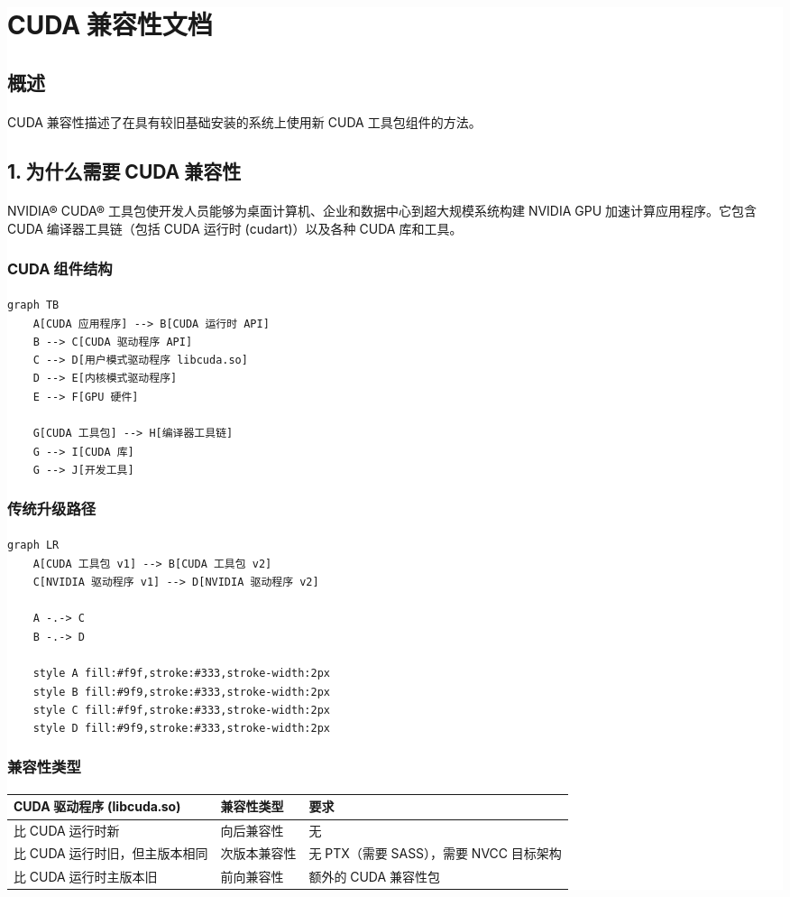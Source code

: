 
# CUDA 兼容性文档

## 概述

CUDA 兼容性描述了在具有较旧基础安装的系统上使用新 CUDA 工具包组件的方法。

## 1. 为什么需要 CUDA 兼容性

NVIDIA® CUDA® 工具包使开发人员能够为桌面计算机、企业和数据中心到超大规模系统构建 NVIDIA GPU 加速计算应用程序。它包含 CUDA 编译器工具链（包括 CUDA 运行时 (cudart)）以及各种 CUDA 库和工具。

### CUDA 组件结构

```mermaid
graph TB
    A[CUDA 应用程序] --> B[CUDA 运行时 API]
    B --> C[CUDA 驱动程序 API]
    C --> D[用户模式驱动程序 libcuda.so]
    D --> E[内核模式驱动程序]
    E --> F[GPU 硬件]
    
    G[CUDA 工具包] --> H[编译器工具链]
    G --> I[CUDA 库]
    G --> J[开发工具]
```

### 传统升级路径

```mermaid
graph LR
    A[CUDA 工具包 v1] --> B[CUDA 工具包 v2]
    C[NVIDIA 驱动程序 v1] --> D[NVIDIA 驱动程序 v2]
    
    A -.-> C
    B -.-> D
    
    style A fill:#f9f,stroke:#333,stroke-width:2px
    style B fill:#9f9,stroke:#333,stroke-width:2px
    style C fill:#f9f,stroke:#333,stroke-width:2px
    style D fill:#9f9,stroke:#333,stroke-width:2px
```

### 兼容性类型

| CUDA 驱动程序 (libcuda.so) | 兼容性类型 | 要求 |
|:---|:---|:---|
| 比 CUDA 运行时新 | 向后兼容性 | 无 |
| 比 CUDA 运行时旧，但主版本相同 | 次版本兼容性 | 无 PTX（需要 SASS），需要 NVCC 目标架构 |
| 比 CUDA 运行时主版本旧 | 前向兼容性 | 额外的 CUDA 兼容性包 |
